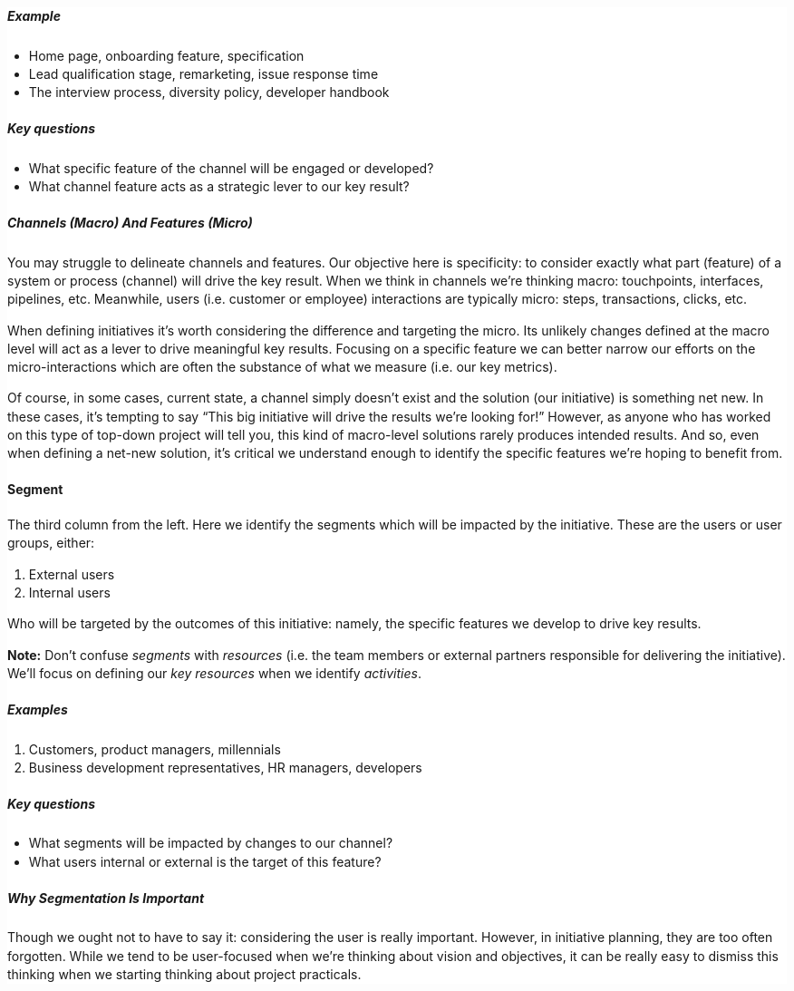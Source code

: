 ##### Example
* Home page, onboarding feature, specification
* Lead qualification stage, remarketing, issue response time
* The interview process, diversity policy, developer handbook

##### Key questions
* What specific feature of the channel will be engaged or developed?
* What channel feature acts as a strategic lever to our key result?

##### Channels (Macro) And Features (Micro)
You may struggle to delineate channels and features. Our objective here is specificity: to consider exactly what part (feature) of a system or process (channel) will drive the key result. When we think in channels we’re thinking macro: touchpoints, interfaces, pipelines, etc. Meanwhile, users (i.e. customer or employee) interactions are typically micro: steps, transactions, clicks, etc.

When defining initiatives it’s worth considering the difference and targeting the micro. Its unlikely changes defined at the macro level will act as a lever to drive meaningful key results. Focusing on a specific feature we can better narrow our efforts on the micro-interactions which are often the substance of what we measure (i.e. our key metrics).

Of course, in some cases, current state, a channel simply doesn’t exist and the solution (our initiative) is something net new. In these cases, it’s tempting to say “This big initiative will drive the results we’re looking for!” However, as anyone who has worked on this type of top-down project will tell you, this kind of macro-level solutions rarely produces intended results. And so, even when defining a net-new solution, it’s critical we understand enough to identify the specific features we’re hoping to benefit from.

#### Segment
The third column from the left. Here we identify the segments which will be impacted by the initiative. These are the users or user groups, either:

1. External users
2. Internal users

Who will be targeted by the outcomes of this initiative: namely, the specific features we develop to drive key results.

**Note:** Don’t confuse _segments_ with _resources_ (i.e. the team members or external partners responsible for delivering the initiative). We’ll focus on defining our _key resources_ when we identify _activities_.

##### Examples
1. Customers, product managers, millennials
2. Business development representatives, HR managers, developers

##### Key questions
* What segments will be impacted by changes to our channel?
* What users internal or external is the target of this feature?

##### Why Segmentation Is Important
Though we ought not to have to say it: considering the user is really important. However, in initiative planning, they are too often forgotten. While we tend to be user-focused when we’re thinking about vision and objectives, it can be really easy to dismiss this thinking when we starting thinking about project practicals.
